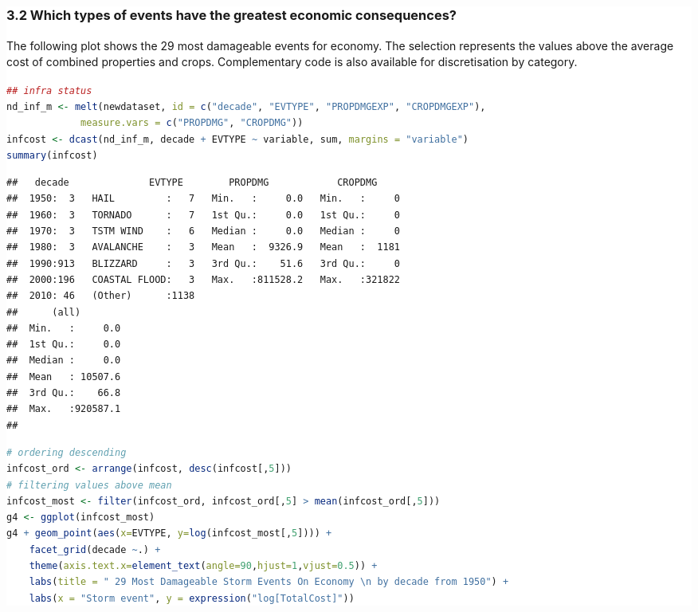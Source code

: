 ### 3.2 Which types of events have the greatest economic consequences?
The following plot shows the 29 most damageable events for economy. The
selection represents the values above the average cost of combined properties
and crops. Complementary code is also available for discretisation by category.

```r
## infra status
nd_inf_m <- melt(newdataset, id = c("decade", "EVTYPE", "PROPDMGEXP", "CROPDMGEXP"),
             measure.vars = c("PROPDMG", "CROPDMG"))
infcost <- dcast(nd_inf_m, decade + EVTYPE ~ variable, sum, margins = "variable")
summary(infcost)
```

```
##   decade              EVTYPE        PROPDMG            CROPDMG      
##  1950:  3   HAIL         :   7   Min.   :     0.0   Min.   :     0  
##  1960:  3   TORNADO      :   7   1st Qu.:     0.0   1st Qu.:     0  
##  1970:  3   TSTM WIND    :   6   Median :     0.0   Median :     0  
##  1980:  3   AVALANCHE    :   3   Mean   :  9326.9   Mean   :  1181  
##  1990:913   BLIZZARD     :   3   3rd Qu.:    51.6   3rd Qu.:     0  
##  2000:196   COASTAL FLOOD:   3   Max.   :811528.2   Max.   :321822  
##  2010: 46   (Other)      :1138                                      
##      (all)         
##  Min.   :     0.0  
##  1st Qu.:     0.0  
##  Median :     0.0  
##  Mean   : 10507.6  
##  3rd Qu.:    66.8  
##  Max.   :920587.1  
## 
```

```r
# ordering descending
infcost_ord <- arrange(infcost, desc(infcost[,5]))
# filtering values above mean
infcost_most <- filter(infcost_ord, infcost_ord[,5] > mean(infcost_ord[,5]))
g4 <- ggplot(infcost_most)
g4 + geom_point(aes(x=EVTYPE, y=log(infcost_most[,5]))) +
    facet_grid(decade ~.) +
    theme(axis.text.x=element_text(angle=90,hjust=1,vjust=0.5)) +
    labs(title = " 29 Most Damageable Storm Events On Economy \n by decade from 1950") +
    labs(x = "Storm event", y = expression("log[TotalCost]"))
```
